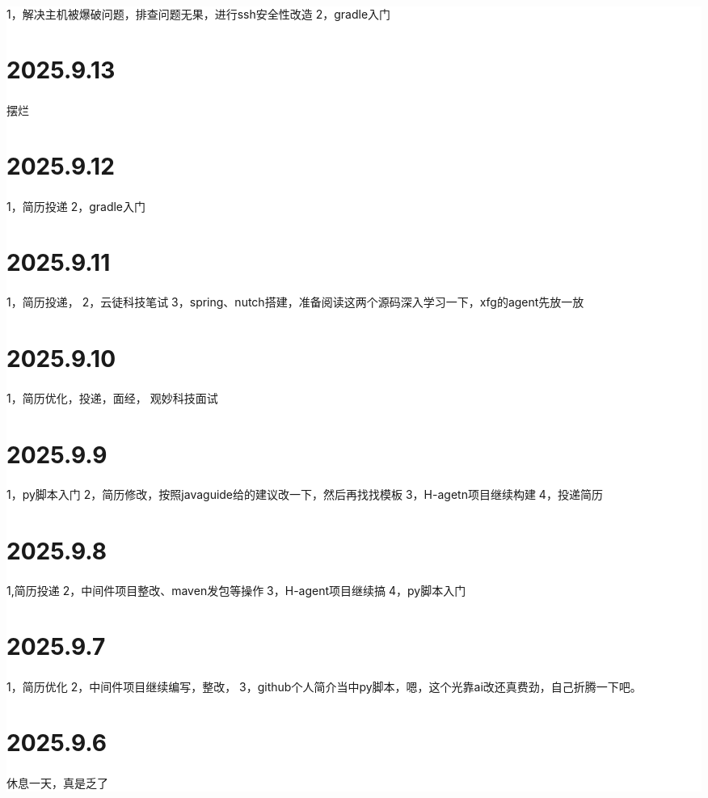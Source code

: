 1，解决主机被爆破问题，排查问题无果，进行ssh安全性改造
2，gradle入门

# 2025.9.13

摆烂

# 2025.9.12

1，简历投递
2，gradle入门


# 2025.9.11

1，简历投递，
2，云徒科技笔试
3，spring、nutch搭建，准备阅读这两个源码深入学习一下，xfg的agent先放一放

# 2025.9.10

1，简历优化，投递，面经， 观妙科技面试

# 2025.9.9

1，py脚本入门
2，简历修改，按照javaguide给的建议改一下，然后再找找模板
3，H-agetn项目继续构建
4，投递简历

# 2025.9.8

1,简历投递
2，中间件项目整改、maven发包等操作
3，H-agent项目继续搞
4，py脚本入门

# 2025.9.7

1，简历优化
2，中间件项目继续编写，整改，
3，github个人简介当中py脚本，嗯，这个光靠ai改还真费劲，自己折腾一下吧。

# 2025.9.6

休息一天，真是乏了
